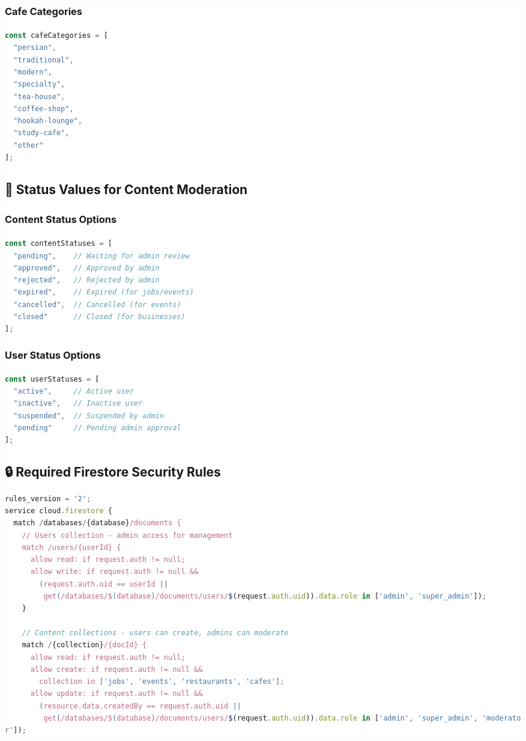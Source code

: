 ### **Cafe Categories**
```javascript
const cafeCategories = [
  "persian",
  "traditional",
  "modern",
  "specialty",
  "tea-house",
  "coffee-shop",
  "hookah-lounge",
  "study-cafe",
  "other"
];
```

## 🔄 **Status Values for Content Moderation**

### **Content Status Options**
```javascript
const contentStatuses = [
  "pending",    // Waiting for admin review
  "approved",   // Approved by admin
  "rejected",   // Rejected by admin
  "expired",    // Expired (for jobs/events)
  "cancelled",  // Cancelled (for events)
  "closed"      // Closed (for businesses)
];
```

### **User Status Options**
```javascript
const userStatuses = [
  "active",     // Active user
  "inactive",   // Inactive user
  "suspended",  // Suspended by admin
  "pending"     // Pending admin approval
];
```

## 🔒 **Required Firestore Security Rules**

```javascript
rules_version = '2';
service cloud.firestore {
  match /databases/{database}/documents {
    // Users collection - admin access for management
    match /users/{userId} {
      allow read: if request.auth != null;
      allow write: if request.auth != null && 
        (request.auth.uid == userId || 
         get(/databases/$(database)/documents/users/$(request.auth.uid)).data.role in ['admin', 'super_admin']);
    }
    
    // Content collections - users can create, admins can moderate
    match /{collection}/{docId} {
      allow read: if request.auth != null;
      allow create: if request.auth != null && 
        collection in ['jobs', 'events', 'restaurants', 'cafes'];
      allow update: if request.auth != null && 
        (resource.data.createdBy == request.auth.uid || 
         get(/databases/$(database)/documents/users/$(request.auth.uid)).data.role in ['admin', 'super_admin', 'moderator']);
```